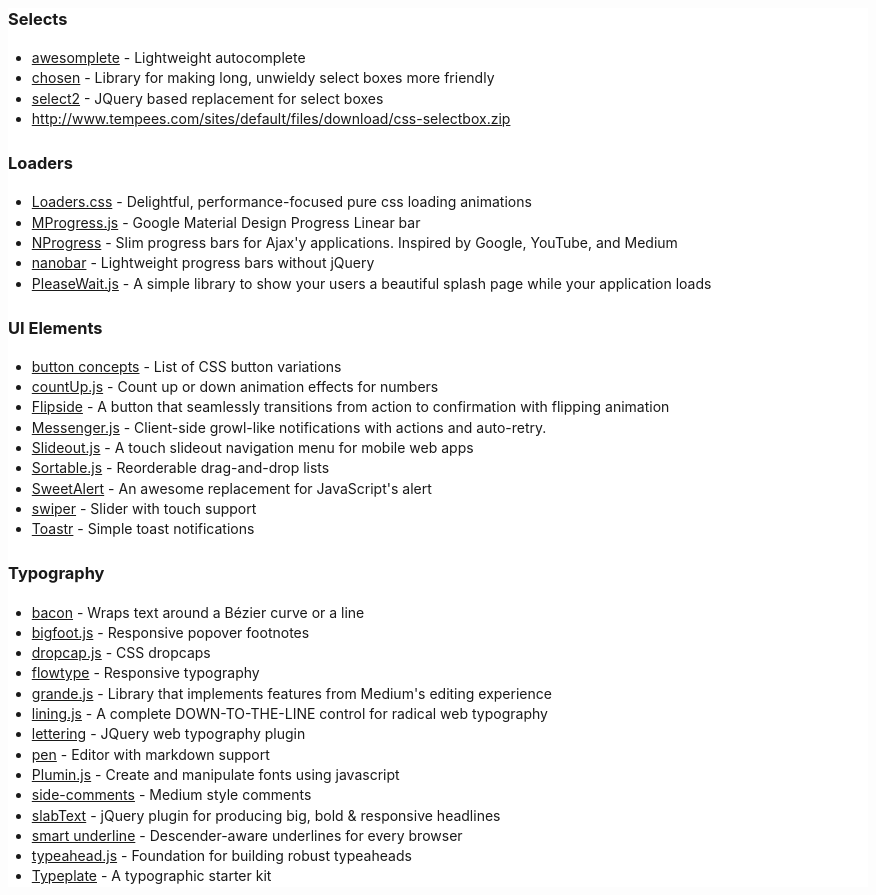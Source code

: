 ### Selects
- [awesomplete](https://leaverou.github.io/awesomplete/) - Lightweight autocomplete
- [chosen](https://harvesthq.github.io/chosen/) - Library for making long, unwieldy select boxes more friendly
- [select2](https://select2.github.io/) - JQuery based replacement for select boxes
- http://www.tempees.com/sites/default/files/download/css-selectbox.zip

### Loaders 
- [Loaders.css](https://github.com/ConnorAtherton/loaders.css) - Delightful, performance-focused pure css loading animations
- [MProgress.js](https://lightningtgc.github.io/MProgress.js/) - Google Material Design Progress Linear bar
- [NProgress](http://ricostacruz.com/nprogress/) - Slim progress bars for Ajax'y applications. Inspired by Google, YouTube, and Medium
- [nanobar](https://github.com/jacoborus/nanobar/) - Lightweight progress bars without jQuery
- [PleaseWait.js](https://pathgather.github.io/please-wait/) - A simple library to show your users a beautiful splash page while your application loads

### UI Elements
- [button concepts](http://tympanus.net/Development/CreativeButtons/) - List of CSS button variations
- [countUp.js](https://inorganik.github.io/countUp.js/) - Count up or down animation effects for numbers
- [Flipside](http://lab.hakim.se/flipside/) - A button that seamlessly transitions from action to confirmation with flipping animation
- [Messenger.js](http://github.hubspot.com/messenger/) - Client-side growl-like notifications with actions and auto-retry.
- [Slideout.js](http://mango.github.io/slideout/) - A touch slideout navigation menu for mobile web apps
- [Sortable.js](http://rubaxa.github.io/Sortable/) - Reorderable drag-and-drop lists
- [SweetAlert](http://tristanedwards.me/sweetalert) - An awesome replacement for JavaScript's alert
- [swiper](http://www.idangero.us/swiper/) - Slider with touch support
- [Toastr](http://codeseven.github.io/toastr/) - Simple toast notifications

### Typography
- [bacon](http://baconforme.com/) - Wraps text around a Bézier curve or a line
- [bigfoot.js](http://www.bigfootjs.com/) - Responsive popover footnotes
- [dropcap.js](https://github.com/adobe-webplatform/dropcap.js) - CSS dropcaps
- [flowtype](http://simplefocus.com/flowtype/) - Responsive typography
- [grande.js](http://mattduvall.com/grande.js/) - Library that implements features from Medium's editing experience
- [lining.js](https://github.com/zmmbreeze/lining.js) - A complete DOWN-TO-THE-LINE control for radical web typography
- [lettering](http://letteringjs.com/) - JQuery web typography plugin
- [pen](http://sofish.github.io/pen) - Editor with markdown support
- [Plumin.js](http://www.pluminjs.com/) - Create and manipulate fonts using javascript
- [side-comments](http://aroc.github.io/side-comments-demo/) - Medium style comments
- [slabText](https://github.com/freqdec/slabText) - jQuery plugin for producing big, bold & responsive headlines
- [smart underline](https://eager.io/showcase/SmartUnderline/) - Descender-aware underlines for every browser
- [typeahead.js](http://twitter.github.com/typeahead.js) - Foundation for building robust typeaheads
- [Typeplate](http://typeplate.com/) - A typographic starter kit
